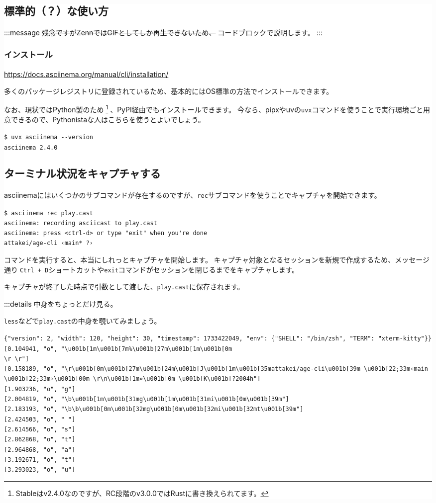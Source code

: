 ## 標準的（？）な使い方

:::message
~~残念ですがZennではGIFとしてしか再生できないため、~~ コードブロックで説明します。
:::

### インストール

https://docs.asciinema.org/manual/cli/installation/

多くのパッケージレジストリに登録されているため、基本的にはOS標準の方法でインストールできます。

なお、現状ではPython製のため [^1] 、PyPI経由でもインストールできます。
今なら、pipxやuvの`uvx`コマンドを使うことで実行環境ごと用意できるので、Pythonistaな人はこちらを使うとよいでしょう。

[^1]: Stableはv2.4.0なのですが、RC段階のv3.0.0ではRustに書き換えられてます。

```console:uvユーザー向けの例
$ uvx asciinema --version
asciinema 2.4.0
```

## ターミナル状況をキャプチャする

asciinemaにはいくつかのサブコマンドが存在するのですが、`rec`サブコマンドを使うことでキャプチャを開始できます。

```console:録画開始
$ asciinema rec play.cast
asciinema: recording asciicast to play.cast
asciinema: press <ctrl-d> or type "exit" when you're done
attakei/age-cli ‹main* ?›
```

コマンドを実行すると、本当にしれっとキャプチャを開始します。
キャプチャ対象となるセッションを新規で作成するため、メッセージ通り `Ctrl + D`ショートカットや`exit`コマンドがセッションを閉じるまでをキャプチャします。

キャプチャが終了した時点で引数として渡した、`play.cast`に保存されます。

:::details 中身をちょっとだけ見る。

`less`などで`play.cast`の中身を覗いてみましょう。

```cast:play.castの序盤
{"version": 2, "width": 120, "height": 30, "timestamp": 1733422049, "env": {"SHELL": "/bin/zsh", "TERM": "xterm-kitty"}}
[0.104941, "o", "\u001b[1m\u001b[7m%\u001b[27m\u001b[1m\u001b[0m                                                                                                                       \r \r"]
[0.158189, "o", "\r\u001b[0m\u001b[27m\u001b[24m\u001b[J\u001b[1m\u001b[35mattakei/age-cli\u001b[39m \u001b[22;33m‹main\u001b[22;33m›\u001b[00m \r\n\u001b[1m»\u001b[0m \u001b[K\u001b[?2004h"]
[1.903236, "o", "g"]
[2.004819, "o", "\b\u001b[1m\u001b[31mg\u001b[1m\u001b[31mi\u001b[0m\u001b[39m"]
[2.183193, "o", "\b\b\u001b[0m\u001b[32mg\u001b[0m\u001b[32mi\u001b[32mt\u001b[39m"]
[2.424503, "o", " "]
[2.614566, "o", "s"]
[2.862868, "o", "t"]
[2.964868, "o", "a"]
[3.192671, "o", "t"]
[3.293023, "o", "u"]
```


[^2]: このサイトはSphinx製です。